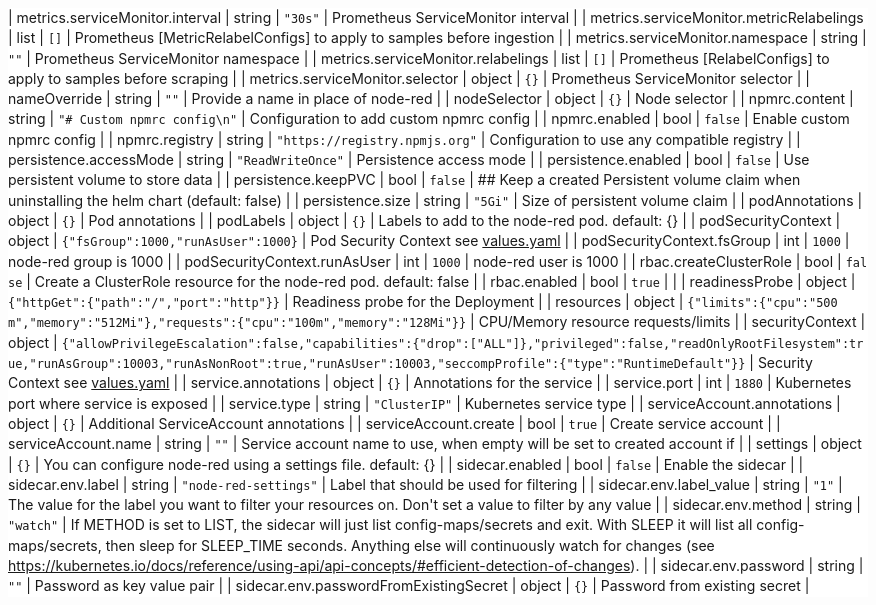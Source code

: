 | metrics.serviceMonitor.interval | string | `"30s"` | Prometheus ServiceMonitor interval |
| metrics.serviceMonitor.metricRelabelings | list | `[]` | Prometheus [MetricRelabelConfigs] to apply to samples before ingestion |
| metrics.serviceMonitor.namespace | string | `""` | Prometheus ServiceMonitor namespace |
| metrics.serviceMonitor.relabelings | list | `[]` | Prometheus [RelabelConfigs] to apply to samples before scraping |
| metrics.serviceMonitor.selector | object | `{}` | Prometheus ServiceMonitor selector |
| nameOverride | string | `""` | Provide a name in place of node-red |
| nodeSelector | object | `{}` | Node selector |
| npmrc.content | string | `"# Custom npmrc config\n"` | Configuration to add custom npmrc config |
| npmrc.enabled | bool | `false` | Enable custom npmrc config |
| npmrc.registry | string | `"https://registry.npmjs.org"` | Configuration to use any compatible registry |
| persistence.accessMode | string | `"ReadWriteOnce"` | Persistence access mode |
| persistence.enabled | bool | `false` | Use persistent volume to store data |
| persistence.keepPVC | bool | `false` | ## Keep a created Persistent volume claim when uninstalling the helm chart (default: false) |
| persistence.size | string | `"5Gi"` | Size of persistent volume claim |
| podAnnotations | object | `{}` | Pod annotations |
| podLabels | object | `{}` | Labels to add to the node-red pod. default: {} |
| podSecurityContext | object | `{"fsGroup":1000,"runAsUser":1000}` | Pod Security Context see [values.yaml](values.yaml) |
| podSecurityContext.fsGroup | int | `1000` | node-red group is 1000 |
| podSecurityContext.runAsUser | int | `1000` | node-red user is 1000 |
| rbac.createClusterRole | bool | `false` | Create a ClusterRole resource for the node-red pod. default: false |
| rbac.enabled | bool | `true` |  |
| readinessProbe | object | `{"httpGet":{"path":"/","port":"http"}}` | Readiness probe for the Deployment |
| resources | object | `{"limits":{"cpu":"500m","memory":"512Mi"},"requests":{"cpu":"100m","memory":"128Mi"}}` | CPU/Memory resource requests/limits |
| securityContext | object | `{"allowPrivilegeEscalation":false,"capabilities":{"drop":["ALL"]},"privileged":false,"readOnlyRootFilesystem":true,"runAsGroup":10003,"runAsNonRoot":true,"runAsUser":10003,"seccompProfile":{"type":"RuntimeDefault"}}` | Security Context see [values.yaml](values.yaml) |
| service.annotations | object | `{}` | Annotations for the service |
| service.port | int | `1880` | Kubernetes port where service is exposed |
| service.type | string | `"ClusterIP"` | Kubernetes service type |
| serviceAccount.annotations | object | `{}` | Additional ServiceAccount annotations |
| serviceAccount.create | bool | `true` | Create service account |
| serviceAccount.name | string | `""` | Service account name to use, when empty will be set to created account if |
| settings | object | `{}` | You can configure node-red using a settings file. default: {} |
| sidecar.enabled | bool | `false` | Enable the sidecar |
| sidecar.env.label | string | `"node-red-settings"` | Label that should be used for filtering |
| sidecar.env.label_value | string | `"1"` | The value for the label you want to filter your resources on. Don't set a value to filter by any value |
| sidecar.env.method | string | `"watch"` | If METHOD is set to LIST, the sidecar will just list config-maps/secrets and exit. With SLEEP it will list all config-maps/secrets, then sleep for SLEEP_TIME seconds. Anything else will continuously watch for changes (see https://kubernetes.io/docs/reference/using-api/api-concepts/#efficient-detection-of-changes). |
| sidecar.env.password | string | `""` | Password as key value pair |
| sidecar.env.passwordFromExistingSecret | object | `{}` | Password from existing secret |